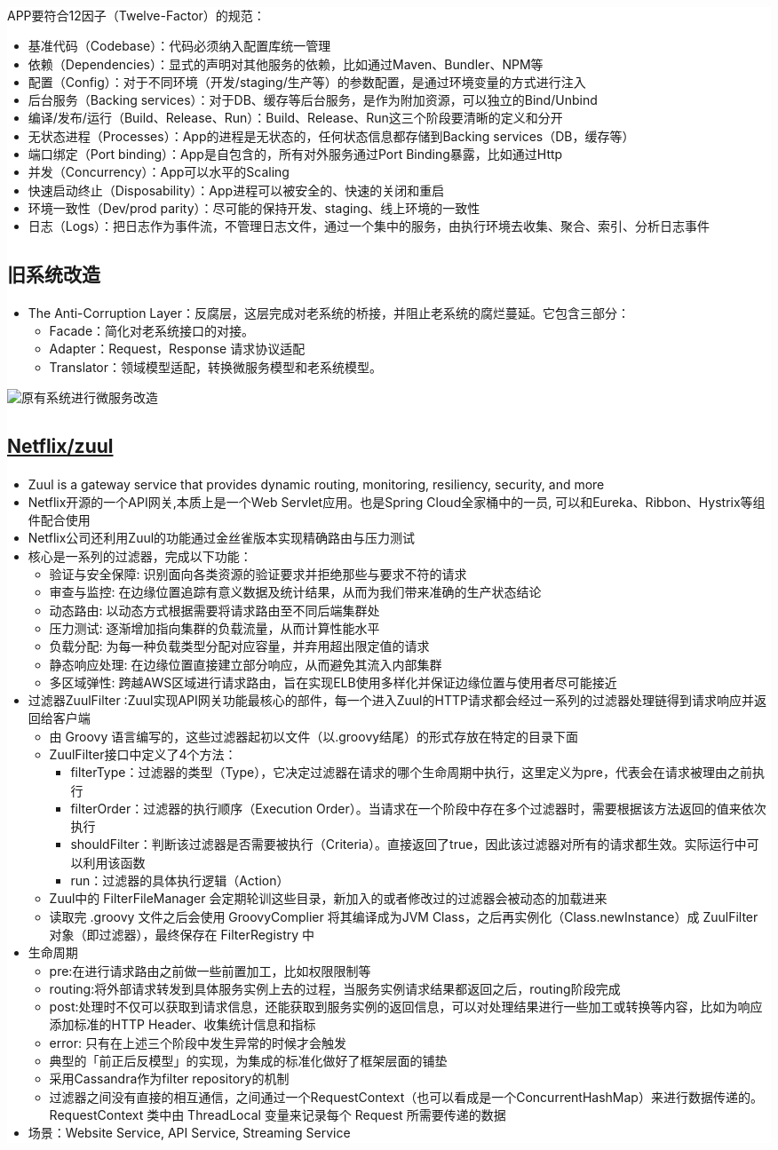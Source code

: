 APP要符合12因子（Twelve-Factor）的规范：

* 基准代码（Codebase）：代码必须纳入配置库统一管理
* 依赖（Dependencies）：显式的声明对其他服务的依赖，比如通过Maven、Bundler、NPM等
* 配置（Config）：对于不同环境（开发/staging/生产等）的参数配置，是通过环境变量的方式进行注入
* 后台服务（Backing services）：对于DB、缓存等后台服务，是作为附加资源，可以独立的Bind/Unbind
* 编译/发布/运行（Build、Release、Run）：Build、Release、Run这三个阶段要清晰的定义和分开
* 无状态进程（Processes）：App的进程是无状态的，任何状态信息都存储到Backing services（DB，缓存等）
* 端口绑定（Port binding）：App是自包含的，所有对外服务通过Port Binding暴露，比如通过Http
* 并发（Concurrency）：App可以水平的Scaling
* 快速启动终止（Disposability）：App进程可以被安全的、快速的关闭和重启
* 环境一致性（Dev/prod parity）：尽可能的保持开发、staging、线上环境的一致性
* 日志（Logs）：把日志作为事件流，不管理日志文件，通过一个集中的服务，由执行环境去收集、聚合、索引、分析日志事件

## 旧系统改造

* The Anti-Corruption Layer：反腐层，这层完成对老系统的桥接，并阻止老系统的腐烂蔓延。它包含三部分：
  - Facade：简化对老系统接口的对接。
  - Adapter：Request，Response 请求协议适配
  - Translator：领域模型适配，转换微服务模型和老系统模型。

![原有系统进行微服务改造](../_static/upgrade.png "Optional title")

## [Netflix/zuul](https://github.com/Netflix/zuul)

* Zuul is a gateway service that provides dynamic routing, monitoring, resiliency, security, and more
* Netflix开源的一个API网关,本质上是一个Web Servlet应用。也是Spring Cloud全家桶中的一员, 可以和Eureka、Ribbon、Hystrix等组件配合使用
* Netflix公司还利用Zuul的功能通过金丝雀版本实现精确路由与压力测试
* 核心是一系列的过滤器，完成以下功能：
  - 验证与安全保障: 识别面向各类资源的验证要求并拒绝那些与要求不符的请求
  - 审查与监控: 在边缘位置追踪有意义数据及统计结果，从而为我们带来准确的生产状态结论
  - 动态路由: 以动态方式根据需要将请求路由至不同后端集群处
  - 压力测试: 逐渐增加指向集群的负载流量，从而计算性能水平
  - 负载分配: 为每一种负载类型分配对应容量，并弃用超出限定值的请求
  - 静态响应处理: 在边缘位置直接建立部分响应，从而避免其流入内部集群
  - 多区域弹性: 跨越AWS区域进行请求路由，旨在实现ELB使用多样化并保证边缘位置与使用者尽可能接近
* 过滤器ZuulFilter :Zuul实现API网关功能最核心的部件，每一个进入Zuul的HTTP请求都会经过一系列的过滤器处理链得到请求响应并返回给客户端
  - 由 Groovy 语言编写的，这些过滤器起初以文件（以.groovy结尾）的形式存放在特定的目录下面
  - ZuulFilter接口中定义了4个方法：
    + filterType：过滤器的类型（Type），它决定过滤器在请求的哪个生命周期中执行，这里定义为pre，代表会在请求被理由之前执行
    + filterOrder：过滤器的执行顺序（Execution Order）。当请求在一个阶段中存在多个过滤器时，需要根据该方法返回的值来依次执行
    + shouldFilter：判断该过滤器是否需要被执行（Criteria）。直接返回了true，因此该过滤器对所有的请求都生效。实际运行中可以利用该函数
    + run：过滤器的具体执行逻辑（Action）
  - Zuul中的 FilterFileManager 会定期轮训这些目录，新加入的或者修改过的过滤器会被动态的加载进来
  - 读取完 .groovy 文件之后会使用 GroovyComplier 将其编译成为JVM Class，之后再实例化（Class.newInstance）成 ZuulFilter 对象（即过滤器），最终保存在 FilterRegistry 中
* 生命周期
  - pre:在进行请求路由之前做一些前置加工，比如权限限制等
  - routing:将外部请求转发到具体服务实例上去的过程，当服务实例请求结果都返回之后，routing阶段完成
  - post:处理时不仅可以获取到请求信息，还能获取到服务实例的返回信息，可以对处理结果进行一些加工或转换等内容，比如为响应添加标准的HTTP Header、收集统计信息和指标
  - error: 只有在上述三个阶段中发生异常的时候才会触发
  - 典型的「前正后反模型」的实现，为集成的标准化做好了框架层面的铺垫
  - 采用Cassandra作为filter repository的机制
  - 过滤器之间没有直接的相互通信，之间通过一个RequestContext（也可以看成是一个ConcurrentHashMap）来进行数据传递的。RequestContext 类中由 ThreadLocal 变量来记录每个 Request 所需要传递的数据
* 场景：Website Service, API Service, Streaming Service
